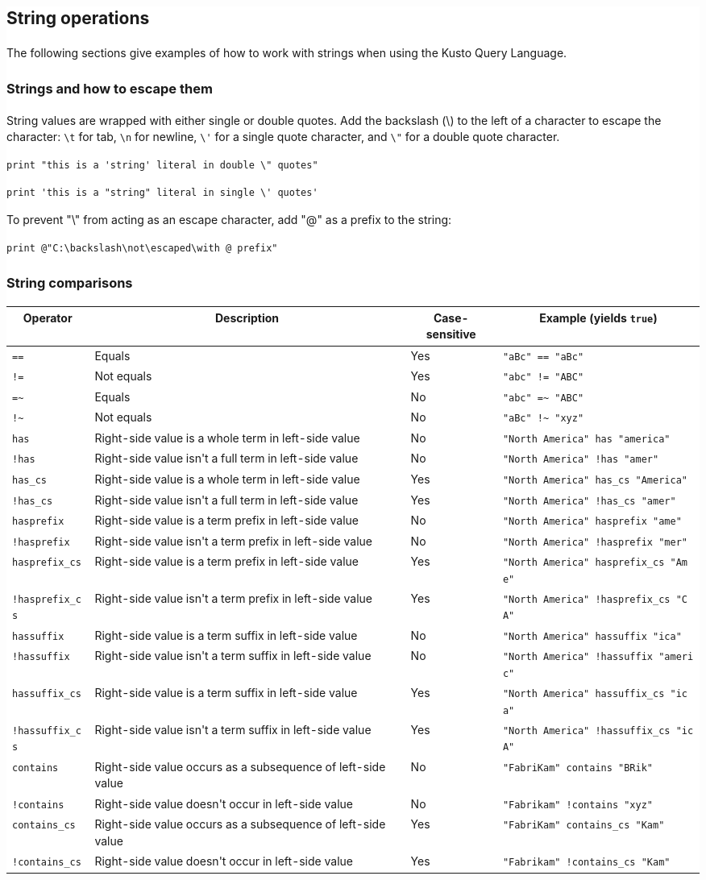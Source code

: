 ## String operations

The following sections give examples of how to work with strings when using the Kusto Query Language.

### Strings and how to escape them

String values are wrapped with either single or double quotes. Add the backslash (\\) to the left of a character to escape the character: `\t` for tab, `\n` for newline, `\'` for a single quote character, and `\"` for a double quote character.

```kusto
print "this is a 'string' literal in double \" quotes"
```

```kusto
print 'this is a "string" literal in single \' quotes'
```

To prevent "\\" from acting as an escape character, add "\@" as a prefix to the string:

```kusto
print @"C:\backslash\not\escaped\with @ prefix"
```


### String comparisons

Operator       |Description                         |Case-sensitive|Example (yields `true`)
---------------|------------------------------------|--------------|-----------------------
`==`           |Equals                              |Yes           |`"aBc" == "aBc"`
`!=`           |Not equals                          |Yes           |`"abc" != "ABC"`
`=~`           |Equals                              |No            |`"abc" =~ "ABC"`
`!~`           |Not equals                          |No            |`"aBc" !~ "xyz"`
`has`          |Right-side value is a whole term in left-side value |No|`"North America" has "america"`
`!has`         |Right-side value isn't a full term in left-side value       |No            |`"North America" !has "amer"` 
`has_cs`       |Right-side value is a whole term in left-side value |Yes|`"North America" has_cs "America"`
`!has_cs`      |Right-side value isn't a full term in left-side value       |Yes            |`"North America" !has_cs "amer"` 
`hasprefix`    |Right-side value is a term prefix in left-side value         |No            |`"North America" hasprefix "ame"`
`!hasprefix`   |Right-side value isn't a term prefix in left-side value     |No            |`"North America" !hasprefix "mer"` 
`hasprefix_cs`    |Right-side value is a term prefix in left-side value         |Yes            |`"North America" hasprefix_cs "Ame"`
`!hasprefix_cs`   |Right-side value isn't a term prefix in left-side value     |Yes            |`"North America" !hasprefix_cs "CA"` 
`hassuffix`    |Right-side value is a term suffix in left-side value         |No            |`"North America" hassuffix "ica"`
`!hassuffix`   |Right-side value isn't a term suffix in left-side value     |No            |`"North America" !hassuffix "americ"`
`hassuffix_cs`    |Right-side value is a term suffix in left-side value         |Yes            |`"North America" hassuffix_cs "ica"`
`!hassuffix_cs`   |Right-side value isn't a term suffix in left-side value     |Yes            |`"North America" !hassuffix_cs "icA"`
`contains`     |Right-side value occurs as a subsequence of left-side value  |No            |`"FabriKam" contains "BRik"`
`!contains`    |Right-side value doesn't occur in left-side value           |No            |`"Fabrikam" !contains "xyz"`
`contains_cs`   |Right-side value occurs as a subsequence of left-side value  |Yes           |`"FabriKam" contains_cs "Kam"`
`!contains_cs`  |Right-side value doesn't occur in left-side value           |Yes           |`"Fabrikam" !contains_cs "Kam"`